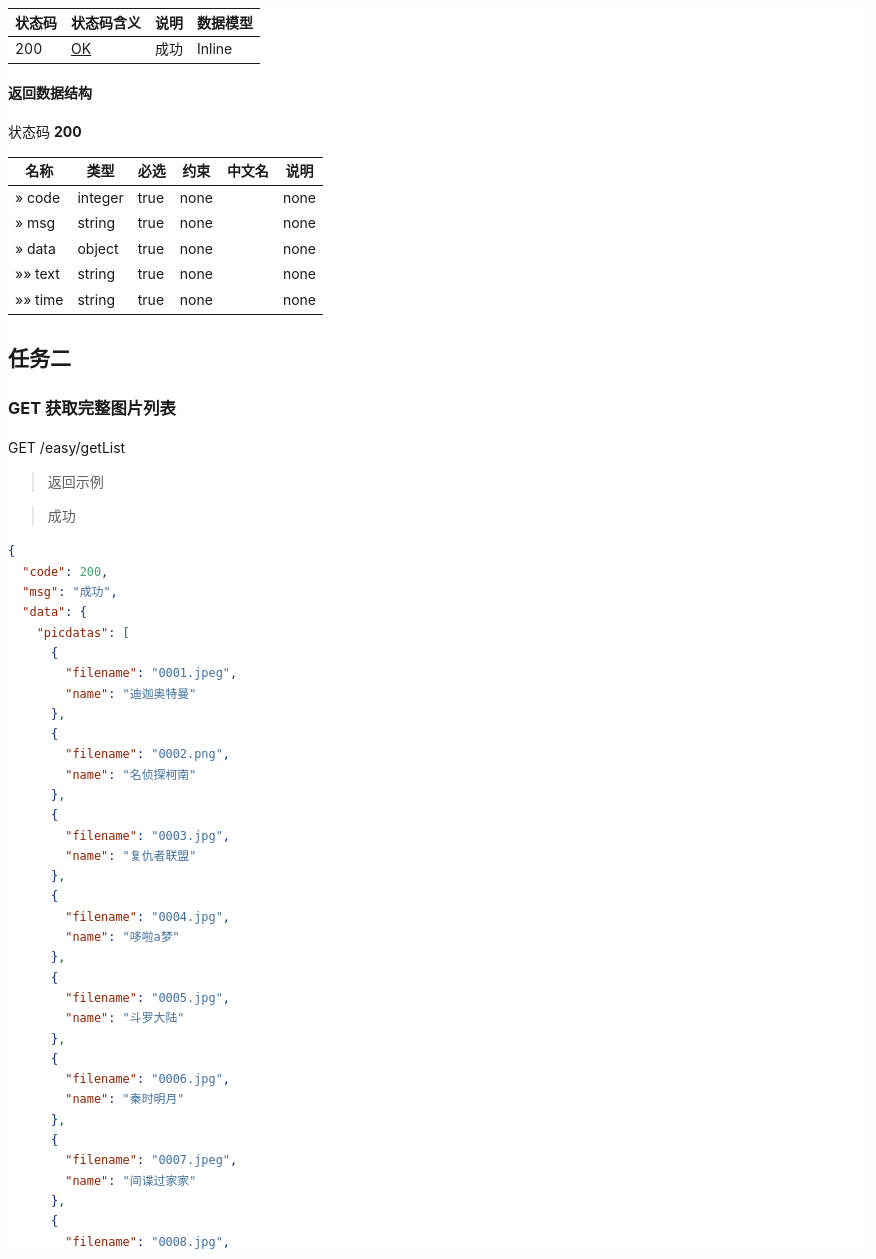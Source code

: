 | 状态码 | 状态码含义                                              | 说明 | 数据模型 |
| ------ | ------------------------------------------------------- | ---- | -------- |
| 200    | [OK](https://tools.ietf.org/html/rfc7231#section-6.3.1) | 成功 | Inline   |

#### 返回数据结构

状态码 **200**

| 名称    | 类型    | 必选 | 约束 | 中文名 | 说明 |
| ------- | ------- | ---- | ---- | ------ | ---- |
| » code  | integer | true | none |        | none |
| » msg   | string  | true | none |        | none |
| » data  | object  | true | none |        | none |
| »» text | string  | true | none |        | none |
| »» time | string  | true | none |        | none |

## 任务二

### GET 获取完整图片列表

GET /easy/getList

> 返回示例

> 成功

```json
{
  "code": 200,
  "msg": "成功",
  "data": {
    "picdatas": [
      {
        "filename": "0001.jpeg",
        "name": "迪迦奥特曼"
      },
      {
        "filename": "0002.png",
        "name": "名侦探柯南"
      },
      {
        "filename": "0003.jpg",
        "name": "复仇者联盟"
      },
      {
        "filename": "0004.jpg",
        "name": "哆啦a梦"
      },
      {
        "filename": "0005.jpg",
        "name": "斗罗大陆"
      },
      {
        "filename": "0006.jpg",
        "name": "秦时明月"
      },
      {
        "filename": "0007.jpeg",
        "name": "间谍过家家"
      },
      {
        "filename": "0008.jpg",
```